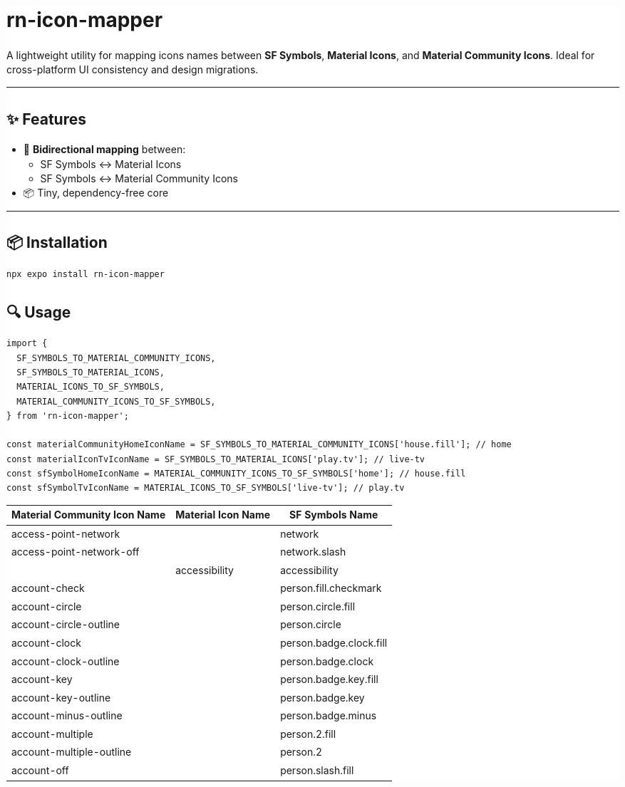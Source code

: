 # rn-icon-mapper

A lightweight utility for mapping icons names between **SF Symbols**, **Material Icons**, and **Material Community Icons**. Ideal for cross-platform UI consistency and design migrations.

---

## ✨ Features

- 🔄 **Bidirectional mapping** between:
  - SF Symbols ↔ Material Icons
  - SF Symbols ↔ Material Community Icons
- 📦 Tiny, dependency-free core

---

## 📦 Installation

```sh
npx expo install rn-icon-mapper
```

## 🔍 Usage

```tsx
import {
  SF_SYMBOLS_TO_MATERIAL_COMMUNITY_ICONS,
  SF_SYMBOLS_TO_MATERIAL_ICONS,
  MATERIAL_ICONS_TO_SF_SYMBOLS,
  MATERIAL_COMMUNITY_ICONS_TO_SF_SYMBOLS,
} from 'rn-icon-mapper';

const materialCommunityHomeIconName = SF_SYMBOLS_TO_MATERIAL_COMMUNITY_ICONS['house.fill']; // home
const materialIconTvIconName = SF_SYMBOLS_TO_MATERIAL_ICONS['play.tv']; // live-tv
const sfSymbolHomeIconName = MATERIAL_COMMUNITY_ICONS_TO_SF_SYMBOLS['home']; // house.fill
const sfSymbolTvIconName = MATERIAL_ICONS_TO_SF_SYMBOLS['live-tv']; // play.tv
```

| Material Community Icon Name    | Material Icon Name        | SF Symbols Name                              |
| ------------------------------- | ------------------------- | -------------------------------------------- |
| access-point-network            |                           | network                                      |
| access-point-network-off        |                           | network.slash                                |
|                                 | accessibility             | accessibility                                |
| account-check                   |                           | person.fill.checkmark                        |
| account-circle                  |                           | person.circle.fill                           |
| account-circle-outline          |                           | person.circle                                |
| account-clock                   |                           | person.badge.clock.fill                      |
| account-clock-outline           |                           | person.badge.clock                           |
| account-key                     |                           | person.badge.key.fill                        |
| account-key-outline             |                           | person.badge.key                             |
| account-minus-outline           |                           | person.badge.minus                           |
| account-multiple                |                           | person.2.fill                                |
| account-multiple-outline        |                           | person.2                                     |
| account-off                     |                           | person.slash.fill                            |